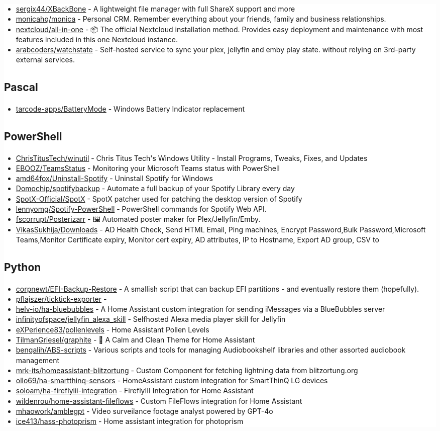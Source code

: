 - [sergix44/XBackBone](https://github.com/sergix44/XBackBone) - A lightweight file manager with full ShareX support and more
- [monicahq/monica](https://github.com/monicahq/monica) - Personal CRM. Remember everything about your friends, family and business relationships.
- [nextcloud/all-in-one](https://github.com/nextcloud/all-in-one) - 📦 The official Nextcloud installation method. Provides easy deployment and maintenance with most features included in this one Nextcloud instance.
- [arabcoders/watchstate](https://github.com/arabcoders/watchstate) - Self-hosted service to sync your plex, jellyfin and emby play state. without relying on 3rd-party external services.

## Pascal 

- [tarcode-apps/BatteryMode](https://github.com/tarcode-apps/BatteryMode) - Windows Battery Indicator replacement

## PowerShell 

- [ChrisTitusTech/winutil](https://github.com/ChrisTitusTech/winutil) - Chris Titus Tech's Windows Utility - Install Programs, Tweaks, Fixes, and Updates
- [EBOOZ/TeamsStatus](https://github.com/EBOOZ/TeamsStatus) - Monitoring your Microsoft Teams status with PowerShell
- [amd64fox/Uninstall-Spotify](https://github.com/amd64fox/Uninstall-Spotify) - Uninstall Spotify for Windows
- [Domochip/spotifybackup](https://github.com/Domochip/spotifybackup) - Automate a full backup of your Spotify Library every day
- [SpotX-Official/SpotX](https://github.com/SpotX-Official/SpotX) - SpotX patcher used for patching the desktop version of Spotify
- [lennyomg/Spotify-PowerShell](https://github.com/lennyomg/Spotify-PowerShell) - PowerShell commands for Spotify Web API.
- [fscorrupt/Posterizarr](https://github.com/fscorrupt/Posterizarr) - 🖼️ Automated poster maker for Plex/Jellyfin/Emby.
- [VikasSukhija/Downloads](https://github.com/VikasSukhija/Downloads) - AD Health Check, Send HTML Email,  Ping machines, Encrypt Password,Bulk Password,Microsoft Teams,Monitor Certificate expiry, Monitor cert expiry, AD attributes, IP to Hostname, Export AD group, CSV to

## Python 

- [corpnewt/EFI-Backup-Restore](https://github.com/corpnewt/EFI-Backup-Restore) - A smallish script that can backup EFI partitions - and eventually restore them (hopefully).
- [pflajszer/ticktick-exporter](https://github.com/pflajszer/ticktick-exporter) - 
- [helv-io/ha-bluebubbles](https://github.com/helv-io/ha-bluebubbles) - A Home Assistant custom integration for sending iMessages via a BlueBubbles server
- [infinityofspace/jellyfin_alexa_skill](https://github.com/infinityofspace/jellyfin_alexa_skill) - Selfhosted Alexa media player skill for Jellyfin
- [eXPerience83/pollenlevels](https://github.com/eXPerience83/pollenlevels) - Home Assistant Pollen Levels
- [TilmanGriesel/graphite](https://github.com/TilmanGriesel/graphite) - 🌿 A Calm and Clean Theme for Home Assistant
- [bengalih/ABS-scripts](https://github.com/bengalih/ABS-scripts) - Various scripts and tools for managing Audiobookshelf libraries and other assorted audiobook management
- [mrk-its/homeassistant-blitzortung](https://github.com/mrk-its/homeassistant-blitzortung) - Custom Component for fetching lightning data from blitzortung.org
- [ollo69/ha-smartthinq-sensors](https://github.com/ollo69/ha-smartthinq-sensors) - HomeAssistant custom integration for SmartThinQ LG devices
- [soloam/ha-fireflyiii-integration](https://github.com/soloam/ha-fireflyiii-integration) - FireflyIII Integration for Home Assistant
- [wildenrou/home-assistant-fileflows](https://github.com/wildenrou/home-assistant-fileflows) - Custom FileFlows integration for Home Assistant
- [mhaowork/amblegpt](https://github.com/mhaowork/amblegpt) - Video surveilance footage analyst powered by GPT-4o
- [ice413/hass-photoprism](https://github.com/ice413/hass-photoprism) - Home assistant integration for photoprism